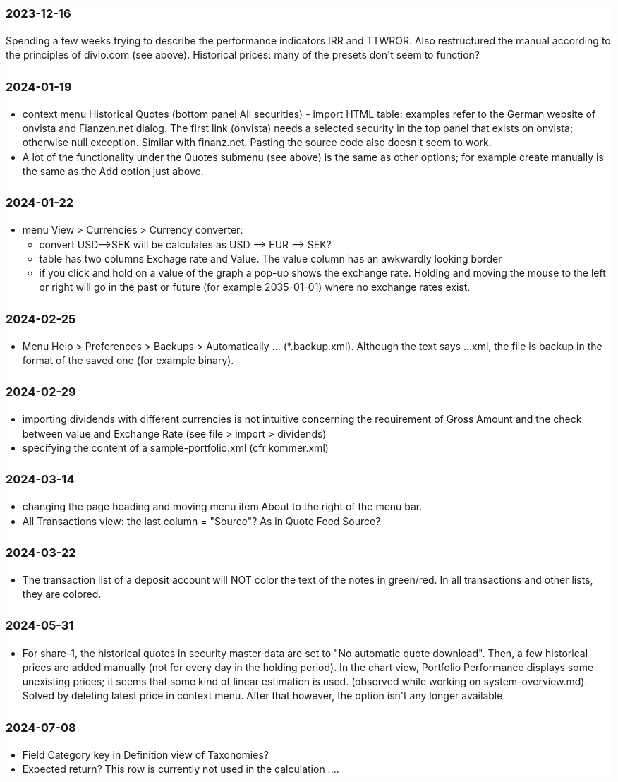 ### 2023-12-16
Spending a few weeks trying to describe the performance indicators IRR and TTWROR.
Also restructured the manual according to the principles of divio.com (see above).
Historical prices: many of the presets don't seem to function?

### 2024-01-19
- context menu Historical Quotes (bottom panel All securities) - import HTML table: examples refer to the German website of onvista and Fianzen.net dialog. The first link (onvista) needs a selected security in the top panel that exists on onvista; otherwise null exception. Similar with finanz.net. Pasting the source code also doesn't seem to work.
- A lot of the functionality under the Quotes submenu (see above) is the same as other options; for example create manually is the same as the Add option just above.

### 2024-01-22
- menu View > Currencies > Currency converter:
    - convert USD-->SEK will be calculates as  USD --> EUR --> SEK?
    - table has two columns Exchage rate and Value. The value column has an awkwardly looking border
    - if you click and hold on a value of the graph a pop-up shows the exchange rate. Holding and moving the mouse to the left or right will go in the past or future (for example 2035-01-01) where no exchange rates exist.

### 2024-02-25
- Menu Help > Preferences > Backups > Automatically ... (*.backup.xml). Although the text says ...xml, the file is backup in the format of the saved one (for example binary).

### 2024-02-29
- importing dividends with different currencies is not intuitive concerning the requirement of Gross Amount and the check between value and Exchange Rate (see file > import > dividends)
- specifying the content of a sample-portfolio.xml (cfr kommer.xml)

### 2024-03-14
- changing the page heading and moving menu item About to the right of the menu bar.
- All Transactions view: the last column = "Source"? As in Quote Feed Source?

### 2024-03-22
- The transaction list of a deposit account will NOT color the text of the notes in green/red. In all transactions and other lists, they are colored.

### 2024-05-31
- For share-1, the historical quotes in security master data are set to "No automatic quote download". Then, a few historical prices are added manually (not for every day in the holding period). In the chart view, Portfolio Performance displays some unexisting prices; it seems that some kind of linear estimation is used. (observed while working on system-overview.md). Solved by deleting latest price in context menu. After that however, the option isn't any longer available.

### 2024-07-08
- Field Category key in Definition view of Taxonomies?
- Expected return? This row is currently not used in the calculation ....
